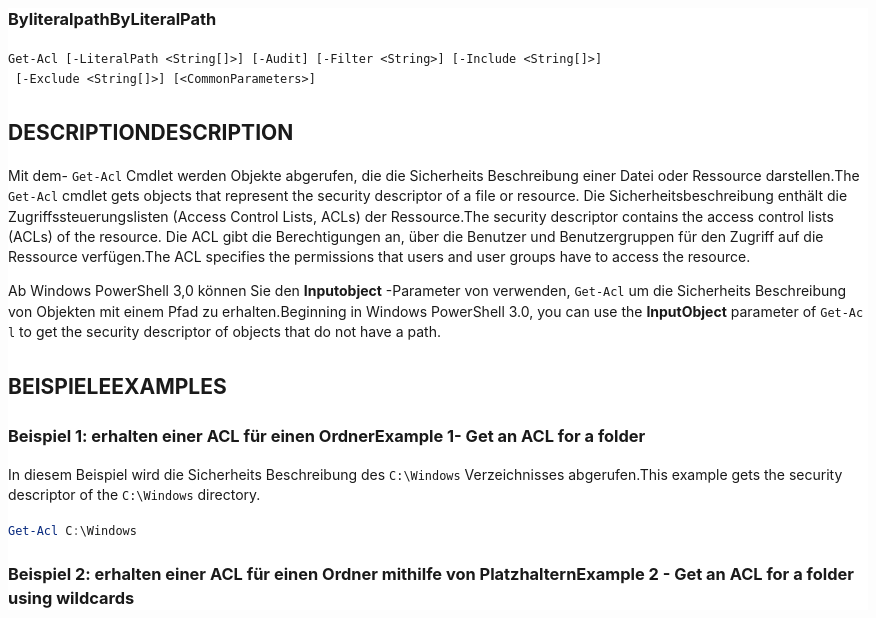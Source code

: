 ### <span data-ttu-id="86514-109">Byliteralpath</span><span class="sxs-lookup"><span data-stu-id="86514-109">ByLiteralPath</span></span>

```
Get-Acl [-LiteralPath <String[]>] [-Audit] [-Filter <String>] [-Include <String[]>]
 [-Exclude <String[]>] [<CommonParameters>]
```

## <span data-ttu-id="86514-110">DESCRIPTION</span><span class="sxs-lookup"><span data-stu-id="86514-110">DESCRIPTION</span></span>

<span data-ttu-id="86514-111">Mit dem- `Get-Acl` Cmdlet werden Objekte abgerufen, die die Sicherheits Beschreibung einer Datei oder Ressource darstellen.</span><span class="sxs-lookup"><span data-stu-id="86514-111">The `Get-Acl` cmdlet gets objects that represent the security descriptor of a file or resource.</span></span> <span data-ttu-id="86514-112">Die Sicherheitsbeschreibung enthält die Zugriffssteuerungslisten (Access Control Lists, ACLs) der Ressource.</span><span class="sxs-lookup"><span data-stu-id="86514-112">The security descriptor contains the access control lists (ACLs) of the resource.</span></span> <span data-ttu-id="86514-113">Die ACL gibt die Berechtigungen an, über die Benutzer und Benutzergruppen für den Zugriff auf die Ressource verfügen.</span><span class="sxs-lookup"><span data-stu-id="86514-113">The ACL specifies the permissions that users and user groups have to access the resource.</span></span>

<span data-ttu-id="86514-114">Ab Windows PowerShell 3,0 können Sie den **Inputobject** -Parameter von verwenden, `Get-Acl` um die Sicherheits Beschreibung von Objekten mit einem Pfad zu erhalten.</span><span class="sxs-lookup"><span data-stu-id="86514-114">Beginning in Windows PowerShell 3.0, you can use the **InputObject** parameter of `Get-Acl` to get the security descriptor of objects that do not have a path.</span></span>

## <span data-ttu-id="86514-115">BEISPIELE</span><span class="sxs-lookup"><span data-stu-id="86514-115">EXAMPLES</span></span>

### <span data-ttu-id="86514-116">Beispiel 1: erhalten einer ACL für einen Ordner</span><span class="sxs-lookup"><span data-stu-id="86514-116">Example 1- Get an ACL for a folder</span></span>

<span data-ttu-id="86514-117">In diesem Beispiel wird die Sicherheits Beschreibung des `C:\Windows` Verzeichnisses abgerufen.</span><span class="sxs-lookup"><span data-stu-id="86514-117">This example gets the security descriptor of the `C:\Windows` directory.</span></span>

```powershell
Get-Acl C:\Windows
```

### <span data-ttu-id="86514-118">Beispiel 2: erhalten einer ACL für einen Ordner mithilfe von Platzhaltern</span><span class="sxs-lookup"><span data-stu-id="86514-118">Example 2 - Get an ACL for a folder using wildcards</span></span>
